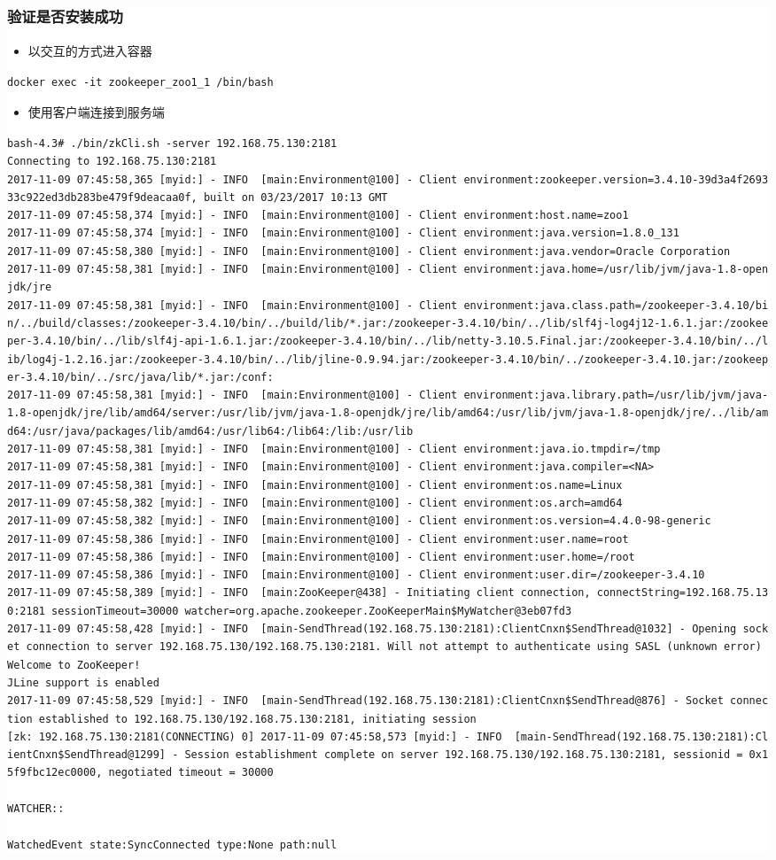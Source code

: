 ### 验证是否安装成功

* 以交互的方式进入容器

```Plain Text
docker exec -it zookeeper_zoo1_1 /bin/bash

```

* 使用客户端连接到服务端

```Plain Text
bash-4.3# ./bin/zkCli.sh -server 192.168.75.130:2181
Connecting to 192.168.75.130:2181
2017-11-09 07:45:58,365 [myid:] - INFO  [main:Environment@100] - Client environment:zookeeper.version=3.4.10-39d3a4f269333c922ed3db283be479f9deacaa0f, built on 03/23/2017 10:13 GMT
2017-11-09 07:45:58,374 [myid:] - INFO  [main:Environment@100] - Client environment:host.name=zoo1
2017-11-09 07:45:58,374 [myid:] - INFO  [main:Environment@100] - Client environment:java.version=1.8.0_131
2017-11-09 07:45:58,380 [myid:] - INFO  [main:Environment@100] - Client environment:java.vendor=Oracle Corporation
2017-11-09 07:45:58,381 [myid:] - INFO  [main:Environment@100] - Client environment:java.home=/usr/lib/jvm/java-1.8-openjdk/jre
2017-11-09 07:45:58,381 [myid:] - INFO  [main:Environment@100] - Client environment:java.class.path=/zookeeper-3.4.10/bin/../build/classes:/zookeeper-3.4.10/bin/../build/lib/*.jar:/zookeeper-3.4.10/bin/../lib/slf4j-log4j12-1.6.1.jar:/zookeeper-3.4.10/bin/../lib/slf4j-api-1.6.1.jar:/zookeeper-3.4.10/bin/../lib/netty-3.10.5.Final.jar:/zookeeper-3.4.10/bin/../lib/log4j-1.2.16.jar:/zookeeper-3.4.10/bin/../lib/jline-0.9.94.jar:/zookeeper-3.4.10/bin/../zookeeper-3.4.10.jar:/zookeeper-3.4.10/bin/../src/java/lib/*.jar:/conf:
2017-11-09 07:45:58,381 [myid:] - INFO  [main:Environment@100] - Client environment:java.library.path=/usr/lib/jvm/java-1.8-openjdk/jre/lib/amd64/server:/usr/lib/jvm/java-1.8-openjdk/jre/lib/amd64:/usr/lib/jvm/java-1.8-openjdk/jre/../lib/amd64:/usr/java/packages/lib/amd64:/usr/lib64:/lib64:/lib:/usr/lib
2017-11-09 07:45:58,381 [myid:] - INFO  [main:Environment@100] - Client environment:java.io.tmpdir=/tmp
2017-11-09 07:45:58,381 [myid:] - INFO  [main:Environment@100] - Client environment:java.compiler=<NA>
2017-11-09 07:45:58,381 [myid:] - INFO  [main:Environment@100] - Client environment:os.name=Linux
2017-11-09 07:45:58,382 [myid:] - INFO  [main:Environment@100] - Client environment:os.arch=amd64
2017-11-09 07:45:58,382 [myid:] - INFO  [main:Environment@100] - Client environment:os.version=4.4.0-98-generic
2017-11-09 07:45:58,386 [myid:] - INFO  [main:Environment@100] - Client environment:user.name=root
2017-11-09 07:45:58,386 [myid:] - INFO  [main:Environment@100] - Client environment:user.home=/root
2017-11-09 07:45:58,386 [myid:] - INFO  [main:Environment@100] - Client environment:user.dir=/zookeeper-3.4.10
2017-11-09 07:45:58,389 [myid:] - INFO  [main:ZooKeeper@438] - Initiating client connection, connectString=192.168.75.130:2181 sessionTimeout=30000 watcher=org.apache.zookeeper.ZooKeeperMain$MyWatcher@3eb07fd3
2017-11-09 07:45:58,428 [myid:] - INFO  [main-SendThread(192.168.75.130:2181):ClientCnxn$SendThread@1032] - Opening socket connection to server 192.168.75.130/192.168.75.130:2181. Will not attempt to authenticate using SASL (unknown error)
Welcome to ZooKeeper!
JLine support is enabled
2017-11-09 07:45:58,529 [myid:] - INFO  [main-SendThread(192.168.75.130:2181):ClientCnxn$SendThread@876] - Socket connection established to 192.168.75.130/192.168.75.130:2181, initiating session
[zk: 192.168.75.130:2181(CONNECTING) 0] 2017-11-09 07:45:58,573 [myid:] - INFO  [main-SendThread(192.168.75.130:2181):ClientCnxn$SendThread@1299] - Session establishment complete on server 192.168.75.130/192.168.75.130:2181, sessionid = 0x15f9fbc12ec0000, negotiated timeout = 30000

WATCHER::

WatchedEvent state:SyncConnected type:None path:null

```
